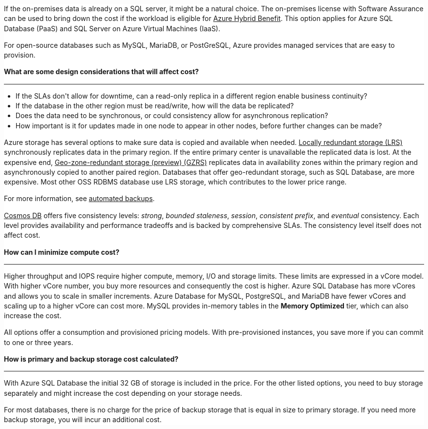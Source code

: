 If the on-premises data is already on a SQL server, it might be a natural choice. The on-premises license with Software Assurance can be used to bring down the cost if the workload is eligible for [Azure Hybrid Benefit](https://azure.microsoft.com/pricing/hybrid-benefit/). This option applies for Azure SQL Database (PaaS) and SQL Server on Azure Virtual Machines (IaaS).

For open-source databases such as MySQL, MariaDB, or PostGreSQL, Azure provides managed services that are easy to provision.

**What are some design considerations that will affect cost?**
***

- If the SLAs don't allow for downtime, can a read-only replica in a different region enable business continuity?
- If the database in the other region must be read/write, how will the data be replicated?
- Does the data need to be synchronous, or could consistency allow for asynchronous replication?
- How important is it for updates made in one node to appear in other nodes, before further changes can be made?

Azure storage has several options to make sure data is copied and available when needed. [Locally redundant storage (LRS)](/azure/storage/common/storage-redundancy#locally-redundant-storage) synchronously replicates data in the primary region. If the entire primary center is unavailable the replicated data is lost. At the expensive end, [Geo-zone-redundant storage (preview) (GZRS)](/azure/storage/common/storage-redundancy#geo-zone-redundant-storage-preview) replicates data in availability zones within the primary region and asynchronously copied to another paired region. Databases that offer geo-redundant storage, such as SQL Database, are more expensive. Most other OSS RDBMS database use LRS storage, which contributes to the lower price range.

For more information, see [automated backups](/azure/sql-database/sql-database-automated-backups?tabs=single-database).

[Cosmos DB](https://azure.microsoft.com/pricing/details/cosmos-db/) offers five consistency levels: *strong*, *bounded staleness*, *session*, *consistent prefix*, and *eventual* consistency. Each level provides availability and performance tradeoffs and is backed by comprehensive SLAs. The consistency level itself does not affect cost.

**How can I minimize compute cost?**
***

Higher throughput and IOPS require higher compute, memory, I/O and storage limits. These limits are expressed in a vCore model. With higher vCore number, you buy more resources and consequently the cost is higher. Azure SQL Database has more vCores and allows you to scale in smaller increments. Azure Database for MySQL, PostgreSQL, and MariaDB have fewer vCores and scaling up to a higher vCore can cost more. MySQL provides in-memory tables in the **Memory Optimized** tier, which can also increase the cost.

All options offer a consumption and provisioned pricing models. With pre-provisioned instances, you save more if you can commit to one or three years.

**How is primary and backup storage cost calculated?**
***

With Azure SQL Database the initial 32 GB of storage is included in the price. For the other listed options, you need to buy storage separately and might increase the cost depending on your storage needs.

For most databases, there is no charge for the price of backup storage that is equal in size to primary storage. If you need more backup storage, you will incur an additional cost.  
